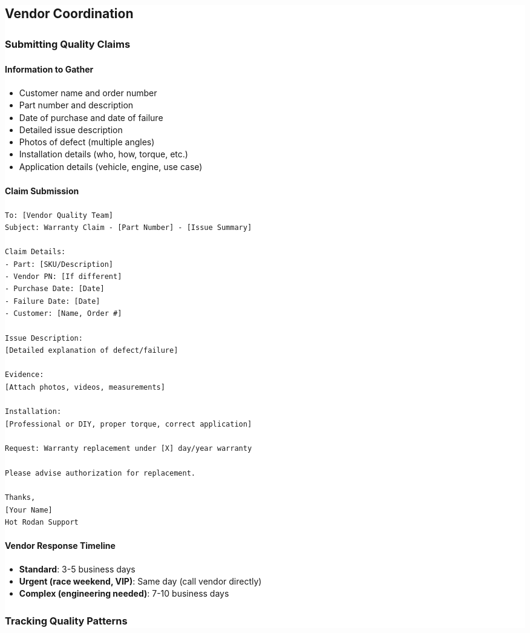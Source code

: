 ## Vendor Coordination

### Submitting Quality Claims

#### Information to Gather
- Customer name and order number
- Part number and description
- Date of purchase and date of failure
- Detailed issue description
- Photos of defect (multiple angles)
- Installation details (who, how, torque, etc.)
- Application details (vehicle, engine, use case)

#### Claim Submission
```
To: [Vendor Quality Team]
Subject: Warranty Claim - [Part Number] - [Issue Summary]

Claim Details:
- Part: [SKU/Description]
- Vendor PN: [If different]
- Purchase Date: [Date]
- Failure Date: [Date]
- Customer: [Name, Order #]

Issue Description:
[Detailed explanation of defect/failure]

Evidence:
[Attach photos, videos, measurements]

Installation:
[Professional or DIY, proper torque, correct application]

Request: Warranty replacement under [X] day/year warranty

Please advise authorization for replacement.

Thanks,
[Your Name]
Hot Rodan Support
```

#### Vendor Response Timeline
- **Standard**: 3-5 business days
- **Urgent (race weekend, VIP)**: Same day (call vendor directly)
- **Complex (engineering needed)**: 7-10 business days

### Tracking Quality Patterns
